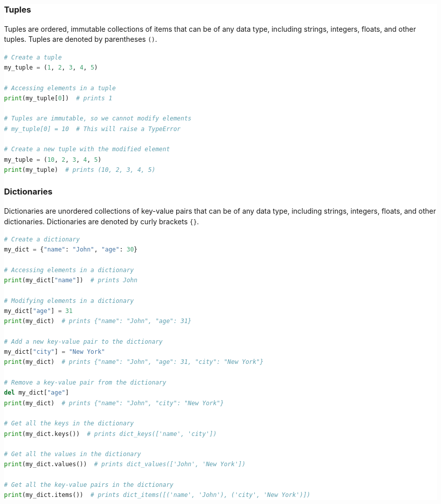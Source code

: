 ### Tuples

Tuples are ordered, immutable collections of items that can be of any data type, including strings, integers, floats, and other tuples. Tuples are denoted by parentheses `()`.

```python
# Create a tuple
my_tuple = (1, 2, 3, 4, 5)

# Accessing elements in a tuple
print(my_tuple[0])  # prints 1

# Tuples are immutable, so we cannot modify elements
# my_tuple[0] = 10  # This will raise a TypeError

# Create a new tuple with the modified element
my_tuple = (10, 2, 3, 4, 5)
print(my_tuple)  # prints (10, 2, 3, 4, 5)
```

### Dictionaries

Dictionaries are unordered collections of key-value pairs that can be of any data type, including strings, integers, floats, and other dictionaries. Dictionaries are denoted by curly brackets `{}`.

```python
# Create a dictionary
my_dict = {"name": "John", "age": 30}

# Accessing elements in a dictionary
print(my_dict["name"])  # prints John

# Modifying elements in a dictionary
my_dict["age"] = 31
print(my_dict)  # prints {"name": "John", "age": 31}

# Add a new key-value pair to the dictionary
my_dict["city"] = "New York"
print(my_dict)  # prints {"name": "John", "age": 31, "city": "New York"}

# Remove a key-value pair from the dictionary
del my_dict["age"]
print(my_dict)  # prints {"name": "John", "city": "New York"}

# Get all the keys in the dictionary
print(my_dict.keys())  # prints dict_keys(['name', 'city'])

# Get all the values in the dictionary
print(my_dict.values())  # prints dict_values(['John', 'New York'])

# Get all the key-value pairs in the dictionary
print(my_dict.items())  # prints dict_items([('name', 'John'), ('city', 'New York')])
```
